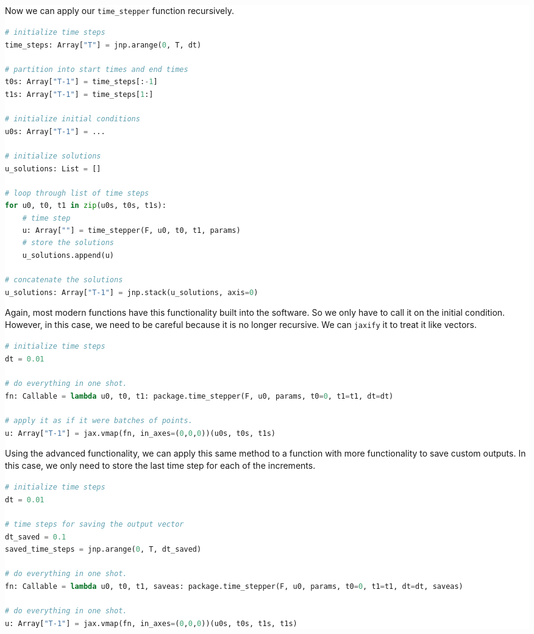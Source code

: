 Now we can apply our `time_stepper` function recursively.

```python
# initialize time steps
time_steps: Array["T"] = jnp.arange(0, T, dt)

# partition into start times and end times
t0s: Array["T-1"] = time_steps[:-1]
t1s: Array["T-1"] = time_steps[1:]

# initialize initial conditions
u0s: Array["T-1"] = ...

# initialize solutions
u_solutions: List = []

# loop through list of time steps
for u0, t0, t1 in zip(u0s, t0s, t1s):
    # time step
    u: Array[""] = time_stepper(F, u0, t0, t1, params)
    # store the solutions
    u_solutions.append(u)

# concatenate the solutions
u_solutions: Array["T-1"] = jnp.stack(u_solutions, axis=0)
```

Again, most modern functions have this functionality built into the software. 
So we only have to call it on the initial condition.
However, in this case, we need to be careful because it is no longer recursive.
We can `jaxify` it to treat it like vectors.

```python
# initialize time steps
dt = 0.01

# do everything in one shot.
fn: Callable = lambda u0, t0, t1: package.time_stepper(F, u0, params, t0=0, t1=t1, dt=dt)

# apply it as if it were batches of points.
u: Array["T-1"] = jax.vmap(fn, in_axes=(0,0,0))(u0s, t0s, t1s)
```

Using the advanced functionality, we can apply this same method to a function with more functionality to save custom outputs. 
In this case, we only need to store the last time step for each of the increments.

```python
# initialize time steps
dt = 0.01

# time steps for saving the output vector
dt_saved = 0.1
saved_time_steps = jnp.arange(0, T, dt_saved)

# do everything in one shot.
fn: Callable = lambda u0, t0, t1, saveas: package.time_stepper(F, u0, params, t0=0, t1=t1, dt=dt, saveas)

# do everything in one shot.
u: Array["T-1"] = jax.vmap(fn, in_axes=(0,0,0))(u0s, t0s, t1s, t1s)
```
